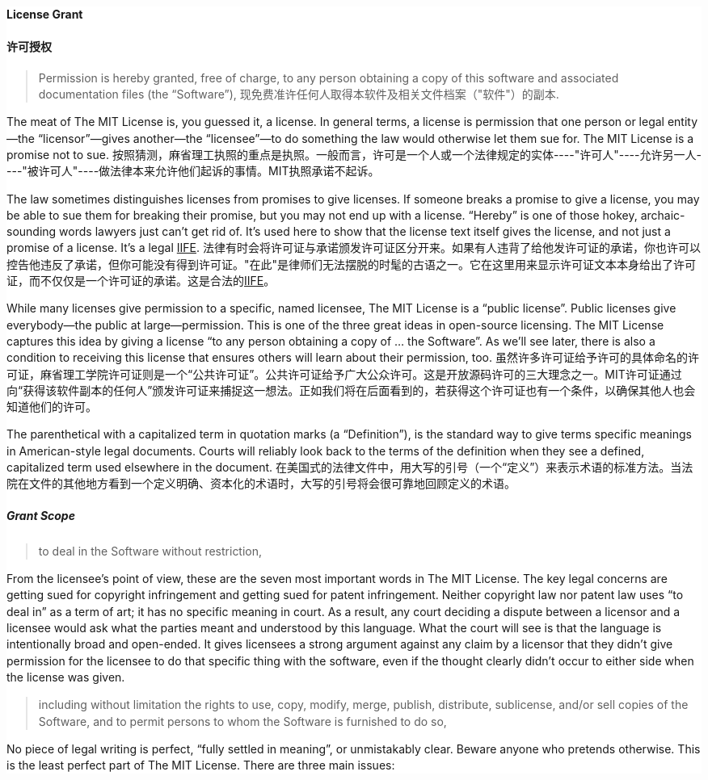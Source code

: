 #### License Grant
#### 许可授权

> Permission is hereby granted, free of charge, to any person obtaining a copy of this software and associated documentation files (the “Software”),
> 现免费准许任何人取得本软件及相关文件档案（"软件"）的副本.

The meat of The MIT License is, you guessed it, a license. In general terms, a license is permission that one person or legal entity—the “licensor”—gives another—the “licensee”—to do something the law would otherwise let them sue for. The MIT License is a promise not to sue.
按照猜测，麻省理工执照的重点是执照。一般而言，许可是一个人或一个法律规定的实体----"许可人"----允许另一人----"被许可人"----做法律本来允许他们起诉的事情。MIT执照承诺不起诉。

The law sometimes distinguishes licenses from promises to give licenses. If someone breaks a promise to give a license, you may be able to sue them for breaking their promise, but you may not end up with a license. “Hereby” is one of those hokey, archaic-sounding words lawyers just can’t get rid of. It’s used here to show that the license text itself gives the license, and not just a promise of a license. It’s a legal [IIFE][23].
法律有时会将许可证与承诺颁发许可证区分开来。如果有人违背了给他发许可证的承诺，你也许可以控告他违反了承诺，但你可能没有得到许可证。"在此"是律师们无法摆脱的时髦的古语之一。它在这里用来显示许可证文本本身给出了许可证，而不仅仅是一个许可证的承诺。这是合法的[IIFE][23]。

While many licenses give permission to a specific, named licensee, The MIT License is a “public license”. Public licenses give everybody—the public at large—permission. This is one of the three great ideas in open-source licensing. The MIT License captures this idea by giving a license “to any person obtaining a copy of … the Software”. As we’ll see later, there is also a condition to receiving this license that ensures others will learn about their permission, too.
虽然许多许可证给予许可的具体命名的许可证，麻省理工学院许可证则是一个“公共许可证”。公共许可证给予广大公众许可。这是开放源码许可的三大理念之一。MIT许可证通过向“获得该软件副本的任何人”颁发许可证来捕捉这一想法。正如我们将在后面看到的，若获得这个许可证也有一个条件，以确保其他人也会知道他们的许可。

The parenthetical with a capitalized term in quotation marks (a “Definition”), is the standard way to give terms specific meanings in American-style legal documents. Courts will reliably look back to the terms of the definition when they see a defined, capitalized term used elsewhere in the document.
在美国式的法律文件中，用大写的引号（一个“定义”）来表示术语的标准方法。当法院在文件的其他地方看到一个定义明确、资本化的术语时，大写的引号将会很可靠地回顾定义的术语。

##### Grant Scope

> to deal in the Software without restriction,

From the licensee’s point of view, these are the seven most important words in The MIT License. The key legal concerns are getting sued for copyright infringement and getting sued for patent infringement. Neither copyright law nor patent law uses “to deal in” as a term of art; it has no specific meaning in court. As a result, any court deciding a dispute between a licensor and a licensee would ask what the parties meant and understood by this language. What the court will see is that the language is intentionally broad and open-ended. It gives licensees a strong argument against any claim by a licensor that they didn’t give permission for the licensee to do that specific thing with the software, even if the thought clearly didn’t occur to either side when the license was given.

> including without limitation the rights to use, copy, modify, merge, publish, distribute, sublicense, and/or sell copies of the Software, and to permit persons to whom the Software is furnished to do so,

No piece of legal writing is perfect, “fully settled in meaning”, or unmistakably clear. Beware anyone who pretends otherwise. This is the least perfect part of The MIT License. There are three main issues:


[#]: collector: (lujun9972)
[#]: translator: (Amanda0212)
[#]: reviewer: ( )
[#]: publisher: ( )
[#]: url: ( )
[#]: subject: (lawyer The MIT License, Line by Line)
[#]: via: (https://writing.kemitchell.com/2016/09/21/MIT-License-Line-by-Line.html)
[#]: author: (Kyle E. Mitchell https://kemitchell.com/)
[a]: https://kemitchell.com/
[b]: https://github.com/lujun9972
[1]: http://spdx.org/licenses/MIT
[2]: https://fedoraproject.org/wiki/Licensing:MIT?rd=Licensing/MIT
[3]: https://opensource.org
[4]: https://spdx.org
[5]: http://spdx.org/licenses/
[6]: https://spdx.org/licenses/JSON
[7]: https://www.npmjs.com/package/licensor
[8]: https://www.apache.org/licenses/LICENSE-2.0
[9]: https://www.gnu.org/licenses/gpl-3.0.en.html
[10]: http://spdx.org/licenses/BSD-4-Clause
[11]: https://spdx.org/licenses/BSD-3-Clause
[12]: https://spdx.org/licenses/BSD-2-Clause
[13]: http://www.isc.org/downloads/software-support-policy/isc-license/
[14]: http://worksmadeforhire.com/
[15]: https://www.eclipse.org/legal/epl-v10.html
[16]: https://www.apache.org/licenses/#clas
[17]: https://wiki.eclipse.org/ECA
[18]: https://en.wikipedia.org/wiki/Feist_Publications,_Inc.,_v._Rural_Telephone_Service_Co.
[19]: https://writing.kemitchell.com/2017/02/16/Against-Legislating-the-Nonobvious.html
[20]: http://developercertificate.org/
[21]: https://github.com/berneout/berneout-pledge
[22]: https://github.com/berneout/authors-certificate
[23]: https://en.wikipedia.org/wiki/Immediately-invoked_function_expression
[24]: https://www.govinfo.gov/app/details/USCODE-2017-title35/USCODE-2017-title35-partIII-chap28-sec271
[25]: https://www.govinfo.gov/app/details/USCODE-2017-title17/USCODE-2017-title17-chap1-sec106
[26]: https://leginfo.legislature.ca.gov/faces/codes_displaySection.xhtml?sectionNum=2314.&lawCode=COM
[27]: https://leginfo.legislature.ca.gov/faces/codes_displaySection.xhtml?sectionNum=2315.&lawCode=COM
[28]: https://leginfo.legislature.ca.gov/faces/codes_displaySection.xhtml?sectionNum=2316.&lawCode=COM
[29]: mailto:kyle@kemitchell.com
[30]: https://twitter.com/kemitchell
[31]: https://github.com/kemitchell/writing/tree/master/_posts/2016-09-21-MIT-License-Line-by-Line.md
[32]: https://lccn.loc.gov/2006281092
[33]: http://www.oreilly.com/openbook/osfreesoft/book/
[34]: https://www.amazon.com/dp/1511617772
[35]: https://lccn.loc.gov/2004050558
[36]: http://www.rosenlaw.com/oslbook.htm
[37]: https://creativecommons.org/licenses/by-sa/4.0/legalcode